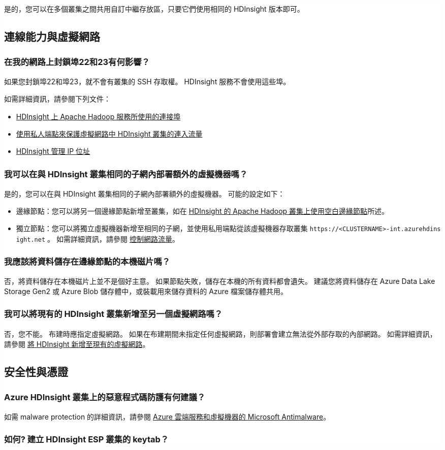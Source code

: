 是的，您可以在多個叢集之間共用自訂中繼存放區，只要它們使用相同的 HDInsight 版本即可。

## <a name="connectivity-and-virtual-networks"></a>連線能力與虛擬網路  

### <a name="what-are-the-implications-of-blocking-ports-22-and-23-on-my-network"></a>在我的網路上封鎖埠22和23有何影響？

如果您封鎖埠22和埠23，就不會有叢集的 SSH 存取權。 HDInsight 服務不會使用這些埠。

如需詳細資訊，請參閱下列文件：

- [HDInsight 上 Apache Hadoop 服務所使用的連接埠](./hdinsight-hadoop-port-settings-for-services.md)

- [使用私人端點來保護虛擬網路中 HDInsight 叢集的連入流量](https://azure.microsoft.com/blog/secure-incoming-traffic-to-hdinsight-clusters-in-a-vnet-with-private-endpoint/)

- [HDInsight 管理 IP 位址](./hdinsight-management-ip-addresses.md)

### <a name="can-i-deploy-an-additional-virtual-machine-within-the-same-subnet-as-an-hdinsight-cluster"></a>我可以在與 HDInsight 叢集相同的子網內部署額外的虛擬機器嗎？

是的，您可以在與 HDInsight 叢集相同的子網內部署額外的虛擬機器。 可能的設定如下：

- 邊緣節點：您可以將另一個邊緣節點新增至叢集，如在 [HDInsight 的 Apache Hadoop 叢集上使用空白邊緣節點](hdinsight-apps-use-edge-node.md)所述。

- 獨立節點：您可以將獨立虛擬機器新增至相同的子網，並使用私用端點從該虛擬機器存取叢集 `https://<CLUSTERNAME>-int.azurehdinsight.net` 。 如需詳細資訊，請參閱 [控制網路流量](./control-network-traffic.md)。

### <a name="should-i-store-data-on-the-local-disk-of-an-edge-node"></a>我應該將資料儲存在邊緣節點的本機磁片嗎？

否，將資料儲存在本機磁片上並不是個好主意。 如果節點失敗，儲存在本機的所有資料都會遺失。 建議您將資料儲存在 Azure Data Lake Storage Gen2 或 Azure Blob 儲存體中，或裝載用來儲存資料的 Azure 檔案儲存體共用。


### <a name="can-i-add-an-existing-hdinsight-cluster-to-another-virtual-network"></a>我可以將現有的 HDInsight 叢集新增至另一個虛擬網路嗎？

否，您不能。 布建時應指定虛擬網路。 如果在布建期間未指定任何虛擬網路，則部署會建立無法從外部存取的內部網路。 如需詳細資訊，請參閱 [將 HDInsight 新增至現有的虛擬網路](hdinsight-plan-virtual-network-deployment.md#existingvnet)。

## <a name="security-and-certificates"></a>安全性與憑證

### <a name="what-are-the-recommendations-for-malware-protection-on-azure-hdinsight-clusters"></a>Azure HDInsight 叢集上的惡意程式碼防護有何建議？

如需 malware protection 的詳細資訊，請參閱 [Azure 雲端服務和虛擬機器的 Microsoft Antimalware](../security/fundamentals/antimalware.md)。

### <a name="how-do-i-create-a-keytab-for-an-hdinsight-esp-cluster"></a>如何? 建立 HDInsight ESP 叢集的 keytab？
